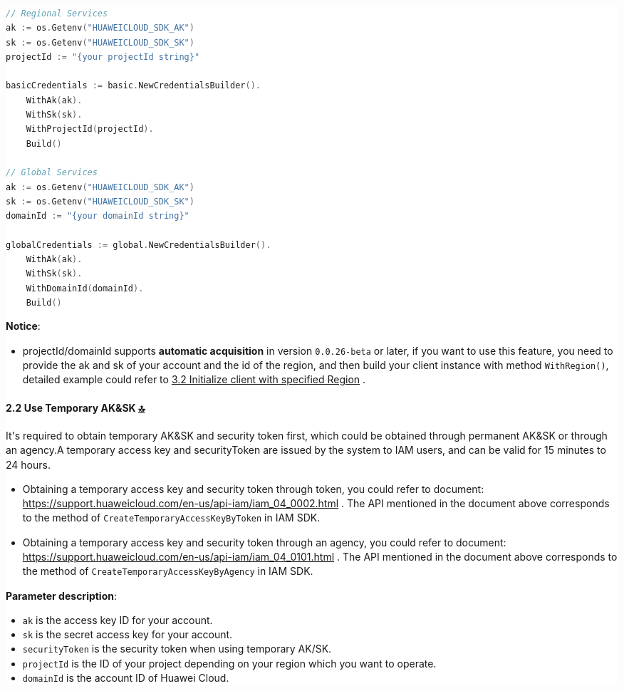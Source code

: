 ``` go
// Regional Services
ak := os.Getenv("HUAWEICLOUD_SDK_AK")
sk := os.Getenv("HUAWEICLOUD_SDK_SK")
projectId := "{your projectId string}"

basicCredentials := basic.NewCredentialsBuilder().
    WithAk(ak).
    WithSk(sk).
    WithProjectId(projectId).
    Build()

// Global Services
ak := os.Getenv("HUAWEICLOUD_SDK_AK")
sk := os.Getenv("HUAWEICLOUD_SDK_SK")
domainId := "{your domainId string}"

globalCredentials := global.NewCredentialsBuilder().
    WithAk(ak).
    WithSk(sk).
    WithDomainId(domainId).
    Build()
```

**Notice**:

- projectId/domainId supports **automatic acquisition** in version `0.0.26-beta` or later, if you want to use this
  feature, you need to provide the ak and sk of your account and the id of the region, and then build your client
  instance with method `WithRegion()`, detailed example could refer
  to [3.2  Initialize client with specified Region](#32-initialize-the-serviceclient-with-specified-region-recommended-top)
  .

#### 2.2 Use Temporary AK&SK [:top:](#user-manual-top)

It's required to obtain temporary AK&SK and security token first, which could be obtained through
permanent AK&SK or through an agency.A temporary access key and securityToken are issued by the system to IAM users, and can be valid for 15 minutes to 24 hours.

- Obtaining a temporary access key and security token through token, you could refer to
document: https://support.huaweicloud.com/en-us/api-iam/iam_04_0002.html . The API mentioned in the document above
corresponds to the method of `CreateTemporaryAccessKeyByToken` in IAM SDK.

- Obtaining a temporary access key and security token through an agency, you could refer to
document: https://support.huaweicloud.com/en-us/api-iam/iam_04_0101.html . The API mentioned in the document above
corresponds to the method of `CreateTemporaryAccessKeyByAgency` in IAM SDK.

**Parameter description**:

- `ak` is the access key ID for your account.
- `sk` is the secret access key for your account.
- `securityToken` is the security token when using temporary AK/SK.
- `projectId` is the ID of your project depending on your region which you want to operate.
- `domainId` is the account ID of Huawei Cloud.
